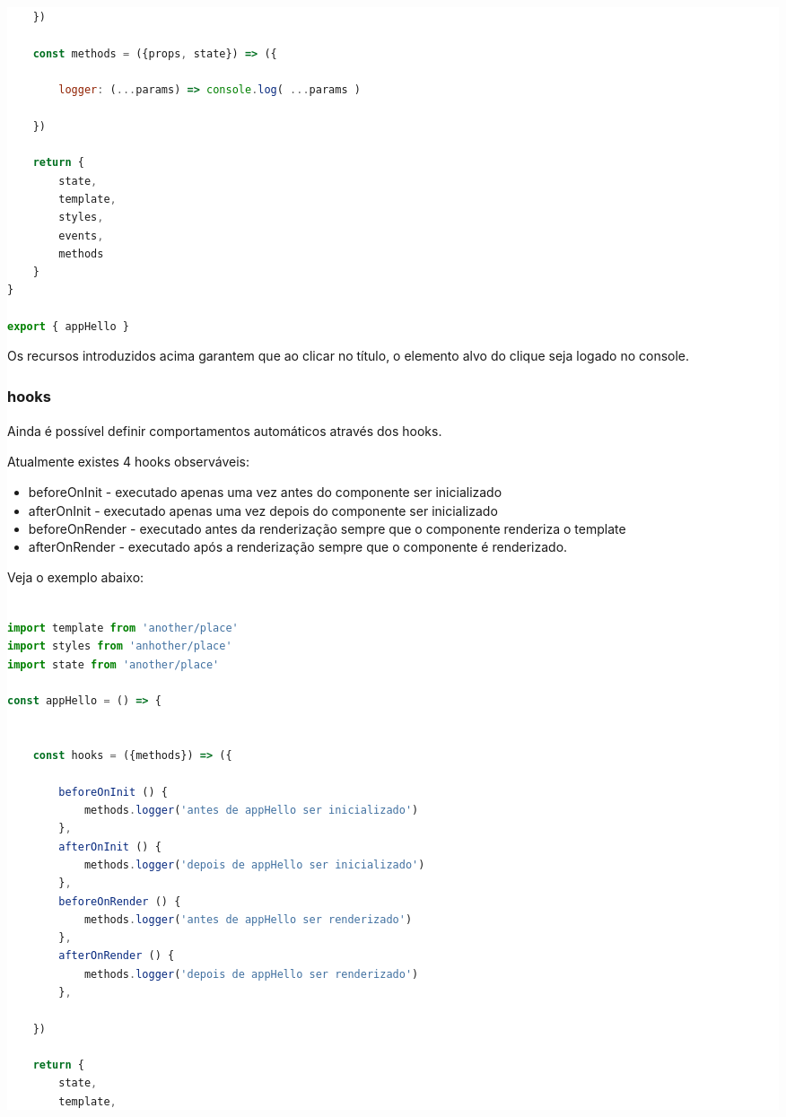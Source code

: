 ```javascript
    })

    const methods = ({props, state}) => ({

        logger: (...params) => console.log( ...params )

    })

    return {
        state,
        template,
        styles,
        events,
        methods
    }
}

export { appHello }
```

Os recursos introduzidos acima garantem que ao clicar no título, o elemento alvo do clique seja logado no console.


### hooks

Ainda é possível definir comportamentos automáticos através dos hooks. 

Atualmente existes 4 hooks observáveis:
* beforeOnInit - executado apenas uma vez antes do componente ser inicializado
* afterOnInit - executado apenas uma vez depois do componente ser inicializado
* beforeOnRender - executado antes da renderização sempre que o componente renderiza o template
* afterOnRender - executado após a renderização sempre que o componente é renderizado.

Veja o exemplo abaixo:


```javascript

import template from 'another/place'
import styles from 'anhother/place'
import state from 'another/place'

const appHello = () => {


    const hooks = ({methods}) => ({

        beforeOnInit () {
            methods.logger('antes de appHello ser inicializado')
        },
        afterOnInit () {
            methods.logger('depois de appHello ser inicializado')
        },
        beforeOnRender () {
            methods.logger('antes de appHello ser renderizado')
        },
        afterOnRender () {
            methods.logger('depois de appHello ser renderizado')
        },

    })

    return {
        state,
        template,
```